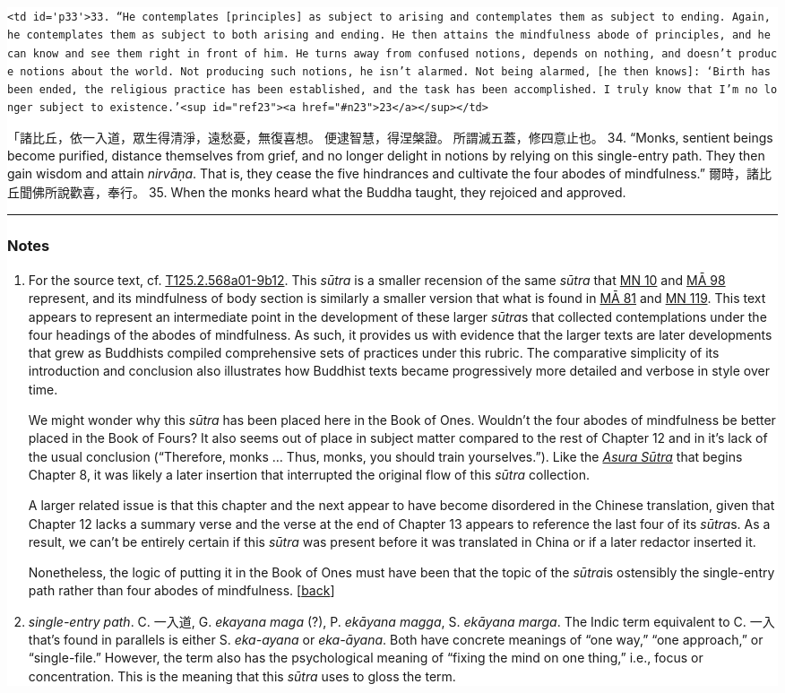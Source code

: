     <td id='p33'>33. “He contemplates [principles] as subject to arising and contemplates them as subject to ending. Again, he contemplates them as subject to both arising and ending. He then attains the mindfulness abode of principles, and he can know and see them right in front of him. He turns away from confused notions, depends on nothing, and doesn’t produce notions about the world. Not producing such notions, he isn’t alarmed. Not being alarmed, [he then knows]: ‘Birth has been ended, the religious practice has been established, and the task has been accomplished. I truly know that I’m no longer subject to existence.’<sup id="ref23"><a href="#n23">23</a></sup></td>
  </tr>
  <tr>
    <td class='ch' title='T125.2.569b9'>「諸比丘，依一入道，眾生得清淨，遠愁憂，無復喜想。 便逮智慧，得涅槃證。 所謂滅五蓋，修四意止也。</td>
    <td id='p34'>34. “Monks, sentient beings become purified, distance themselves from grief, and no longer delight in notions by relying on this single-entry path. They then gain wisdom and attain <em>nirvāṇa</em>. That is, they cease the five hindrances and cultivate the four abodes of mindfulness.”</td>
  </tr>
  <tr>
    <td class='ch' title='T125.2.569b12'>爾時，諸比丘聞佛所說歡喜，奉行。</td>
    <td id='p35'>35. When the monks heard what the Buddha taught, they rejoiced and approved.</td>
  </tr>
</table>

<hr/>

<h3 id="notes">Notes</h3>

<ol class="notes-list">
<li id="n1"><p>For the source text, cf. <a href="https://cbetaonline.dila.edu.tw/zh/T02n0125_p0568a01" target="_blank">T125.2.568a01-9b12</a>. This <em>sūtra</em> is a smaller recension of the same <em>sūtra</em> that <a href="https://suttacentral.net/mn10" target="_blank">MN 10</a> and <a href="../../madhyama/MA_098.html" target="_blank">MĀ 98</a> represent, and its mindfulness of body section is similarly a smaller version that what is found in <a href="../../madhyama/MA_081.html" target="_blank">MĀ 81</a> and <a href="https://suttacentral.net/mn119" target="_blank">MN 119</a>. This text appears to represent an intermediate point in the development of these larger <em>sūtra</em>s that collected contemplations under the four headings of the abodes of mindfulness. As such, it provides us with evidence that the larger texts are later developments that grew as Buddhists compiled comprehensive sets of practices under this rubric. The comparative simplicity of its introduction and conclusion also illustrates how Buddhist texts became progressively more detailed and verbose in style over time.</p>
<p>We might wonder why this <em>sūtra</em> has been placed here in the Book of Ones. Wouldn’t the four abodes of mindfulness be better placed in the Book of Fours? It also seems out of place in subject matter compared to the rest of Chapter 12 and in it’s lack of the usual conclusion (“Therefore, monks … Thus, monks, you should train yourselves.”). Like the <a href="../08/EA_08_01.html" target="_blank"><em>Asura Sūtra</em></a> that begins Chapter 8, it was likely a later insertion that interrupted the original flow of this <em>sūtra</em> collection.</p>
<p>A larger related issue is that this chapter and the next appear to have become disordered in the Chinese translation, given that Chapter 12 lacks a summary verse and the verse at the end of Chapter 13 appears to reference the last four of its <em>sūtra</em>s. As a result, we can’t be entirely certain if this <em>sūtra</em> was present before it was translated in China or if a later redactor inserted it.</p>
<p>Nonetheless, the logic of putting it in the Book of Ones must have been that the topic of the <em>sūtra</em>is ostensibly the single-entry path rather than four abodes of mindfulness. [<a href="#ref1">back</a>]</p></li>
<li id="n2"><p><em>single-entry path</em>. C. 一入道, G. <em>ekayana maga</em> (?), P. <em>ekāyana magga</em>, S. <em>ekāyana marga</em>. The Indic term equivalent to C. 一入 that’s found in parallels is either S. <em>eka-ayana</em> or <em>eka-āyana</em>. Both have concrete meanings of “one way,” “one approach,” or “single-file.” However, the term also has the psychological meaning of “fixing the mind on one thing,” i.e., focus or concentration. This is the meaning that this <em>sūtra</em> uses to gloss the term.</p>